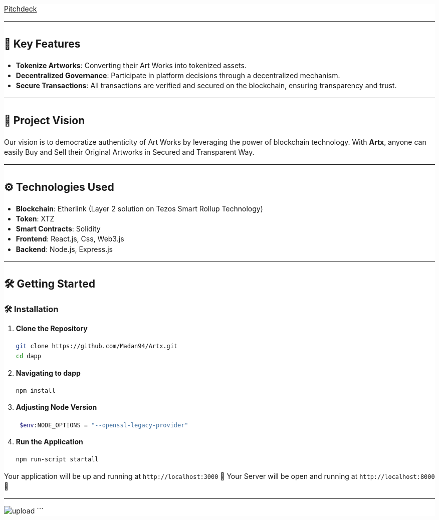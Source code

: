[Pitchdeck](https://docs.google.com/presentation/d/1E0vN45rPoooPs49RKtk1RY0MX9xtXrf_/edit?usp=sharing&ouid=113770433475570853266&rtpof=true&sd=true)  

---

## 🌟 **Key Features**

- **Tokenize Artworks**: Converting their Art Works into tokenized assets.
- **Decentralized Governance**: Participate in platform decisions through a decentralized mechanism.
- **Secure Transactions**: All transactions are verified and secured on the blockchain, ensuring transparency and trust.
  
---

## 🎯 **Project Vision**

Our vision is to democratize authenticity of Art Works by leveraging the power of blockchain technology. With **Artx**, anyone can easily Buy and Sell their Original Artworks in Secured and Transparent Way.

---

## ⚙️ **Technologies Used**

- **Blockchain**: Etherlink (Layer 2 solution on Tezos Smart Rollup Technology)
- **Token**: XTZ
- **Smart Contracts**: Solidity
- **Frontend**: React.js, Css, Web3.js
- **Backend**: Node.js, Express.js

---

## 🛠 **Getting Started**

### 🛠️ **Installation**

1. **Clone the Repository**
    ```bash
    git clone https://github.com/Madan94/Artx.git
    cd dapp
    ```

2. **Navigating to dapp**
    ```bash
    npm install
    ```

3. **Adjusting Node Version**
   ```bash
    $env:NODE_OPTIONS = "--openssl-legacy-provider"
    ```

4. **Run the Application**
    ```bash
    npm run-script startall
    ```

Your application will be up and running at `http://localhost:3000` 🚀
Your Server will be open and running at `http://localhost:8000` 🚀 

---

<img src="https://github.com/tezosnexuscit/ArtX/blob/main/dapp/public/images/hack5.png" alt="upload" width="800"/>
   ```